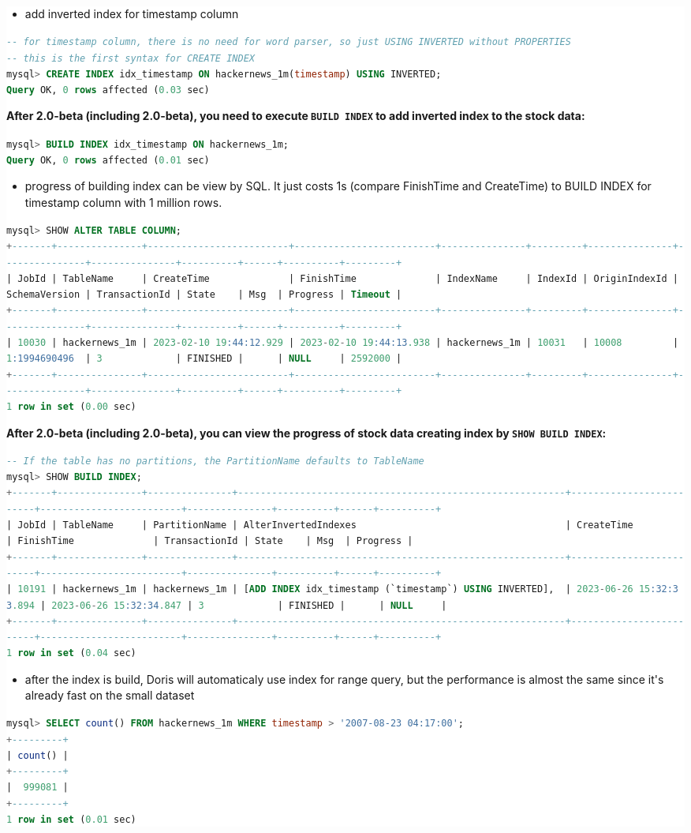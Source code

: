 - add inverted index for timestamp column
```sql
-- for timestamp column, there is no need for word parser, so just USING INVERTED without PROPERTIES
-- this is the first syntax for CREATE INDEX
mysql> CREATE INDEX idx_timestamp ON hackernews_1m(timestamp) USING INVERTED;
Query OK, 0 rows affected (0.03 sec)
```
**After 2.0-beta (including 2.0-beta), you need to execute `BUILD INDEX` to add inverted index to the stock data:**
```sql
mysql> BUILD INDEX idx_timestamp ON hackernews_1m;
Query OK, 0 rows affected (0.01 sec)
```

- progress of building index can be view by SQL. It just costs 1s (compare FinishTime and CreateTime) to BUILD INDEX for timestamp column with 1 million rows.
```sql
mysql> SHOW ALTER TABLE COLUMN;
+-------+---------------+-------------------------+-------------------------+---------------+---------+---------------+---------------+---------------+----------+------+----------+---------+
| JobId | TableName     | CreateTime              | FinishTime              | IndexName     | IndexId | OriginIndexId | SchemaVersion | TransactionId | State    | Msg  | Progress | Timeout |
+-------+---------------+-------------------------+-------------------------+---------------+---------+---------------+---------------+---------------+----------+------+----------+---------+
| 10030 | hackernews_1m | 2023-02-10 19:44:12.929 | 2023-02-10 19:44:13.938 | hackernews_1m | 10031   | 10008         | 1:1994690496  | 3             | FINISHED |      | NULL     | 2592000 |
+-------+---------------+-------------------------+-------------------------+---------------+---------+---------------+---------------+---------------+----------+------+----------+---------+
1 row in set (0.00 sec)
```

**After 2.0-beta (including 2.0-beta), you can view the progress of stock data creating index by `SHOW BUILD INDEX`:**
```sql
-- If the table has no partitions, the PartitionName defaults to TableName
mysql> SHOW BUILD INDEX;
+-------+---------------+---------------+----------------------------------------------------------+-------------------------+-------------------------+---------------+----------+------+----------+
| JobId | TableName     | PartitionName | AlterInvertedIndexes                                     | CreateTime              | FinishTime              | TransactionId | State    | Msg  | Progress |
+-------+---------------+---------------+----------------------------------------------------------+-------------------------+-------------------------+---------------+----------+------+----------+
| 10191 | hackernews_1m | hackernews_1m | [ADD INDEX idx_timestamp (`timestamp`) USING INVERTED],  | 2023-06-26 15:32:33.894 | 2023-06-26 15:32:34.847 | 3             | FINISHED |      | NULL     |
+-------+---------------+---------------+----------------------------------------------------------+-------------------------+-------------------------+---------------+----------+------+----------+
1 row in set (0.04 sec)
```

- after the index is build, Doris will automaticaly use index for range query, but the performance is almost the same since it's already fast on the small dataset
```sql
mysql> SELECT count() FROM hackernews_1m WHERE timestamp > '2007-08-23 04:17:00';
+---------+
| count() |
+---------+
|  999081 |
+---------+
1 row in set (0.01 sec)
```
